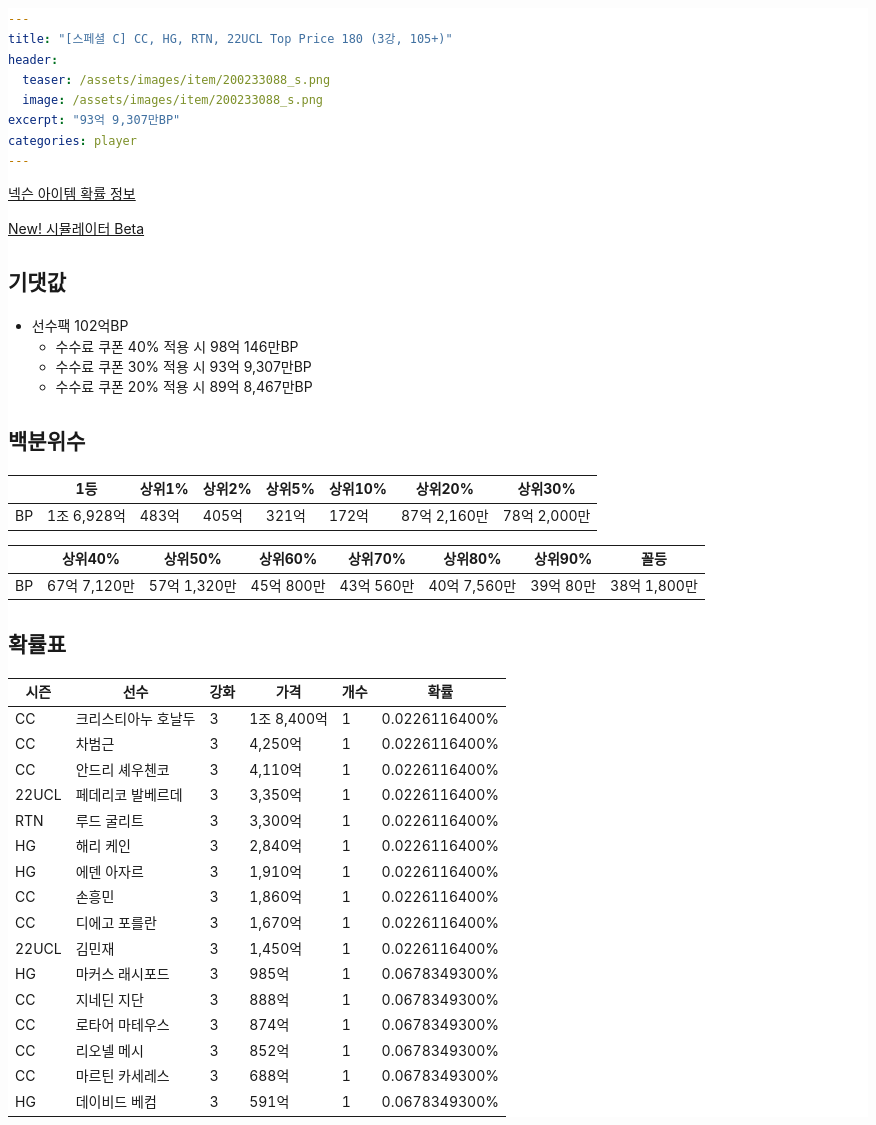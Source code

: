 ```yaml
---
title: "[스페셜 C] CC, HG, RTN, 22UCL Top Price 180 (3강, 105+)"
header:
  teaser: /assets/images/item/200233088_s.png
  image: /assets/images/item/200233088_s.png
excerpt: "93억 9,307만BP"
categories: player
---
```

[넥슨 아이템 확률 정보](http://iteminfo.nexon.com/probability/fco?sn=7431)

[New! 시뮬레이터 Beta](/simulator/7431)
## 기댓값
- 선수팩 102억BP
  - 수수료 쿠폰 40% 적용 시 98억 146만BP
  - 수수료 쿠폰 30% 적용 시 93억 9,307만BP
  - 수수료 쿠폰 20% 적용 시 89억 8,467만BP


## 백분위수

||1등|상위1%|상위2%|상위5%|상위10%|상위20%|상위30%|
|---|---|---|---|---|---|---|---|
|BP|1조 6,928억|483억|405억|321억|172억|87억 2,160만|78억 2,000만|

||상위40%|상위50%|상위60%|상위70%|상위80%|상위90%|꼴등|
|---|---|---|---|---|---|---|---|
|BP|67억 7,120만|57억 1,320만|45억 800만|43억 560만|40억 7,560만|39억 80만|38억 1,800만|


## 확률표

|시즌|선수|강화|가격|개수|확률|
|---|---|---|---|---|---|
|CC|크리스티아누 호날두|3|1조 8,400억|1|0.0226116400%|
|CC|차범근|3|4,250억|1|0.0226116400%|
|CC|안드리 셰우첸코|3|4,110억|1|0.0226116400%|
|22UCL|페데리코 발베르데|3|3,350억|1|0.0226116400%|
|RTN|루드 굴리트|3|3,300억|1|0.0226116400%|
|HG|해리 케인|3|2,840억|1|0.0226116400%|
|HG|에덴 아자르|3|1,910억|1|0.0226116400%|
|CC|손흥민|3|1,860억|1|0.0226116400%|
|CC|디에고 포를란|3|1,670억|1|0.0226116400%|
|22UCL|김민재|3|1,450억|1|0.0226116400%|
|HG|마커스 래시포드|3|985억|1|0.0678349300%|
|CC|지네딘 지단|3|888억|1|0.0678349300%|
|CC|로타어 마테우스|3|874억|1|0.0678349300%|
|CC|리오넬 메시|3|852억|1|0.0678349300%|
|CC|마르틴 카세레스|3|688억|1|0.0678349300%|
|HG|데이비드 베컴|3|591억|1|0.0678349300%|
